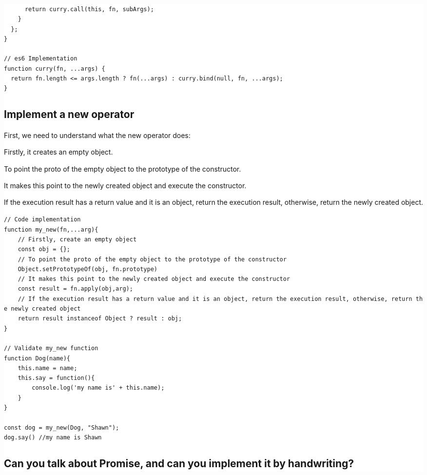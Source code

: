 ```
      return curry.call(this, fn, subArgs);
    }
  };
}

// es6 Implementation
function curry(fn, ...args) {
  return fn.length <= args.length ? fn(...args) : curry.bind(null, fn, ...args);
}
```

## Implement a new operator

First, we need to understand what the new operator does:

Firstly, it creates an empty object.

To point the proto of the empty object to the prototype of the constructor.

It makes this point to the newly created object and execute the constructor.

If the execution result has a return value and it is an object, return the execution result, otherwise, return the newly created object.

```
// Code implementation
function my_new(fn,...arg){
    // Firstly, create an empty object
    const obj = {};
    // To point the proto of the empty object to the prototype of the constructor
    Object.setPrototypeOf(obj, fn.prototype)
    // It makes this point to the newly created object and execute the constructor
    const result = fn.apply(obj,arg);
    // If the execution result has a return value and it is an object, return the execution result, otherwise, return the newly created object
    return result instanceof Object ? result : obj;
}

// Validate my_new function
function Dog(name){
    this.name = name;
    this.say = function(){
        console.log('my name is' + this.name);
    }
}

const dog = my_new(Dog, "Shawn");
dog.say() //my name is Shawn
```

## Can you talk about Promise, and can you implement it by handwriting?
